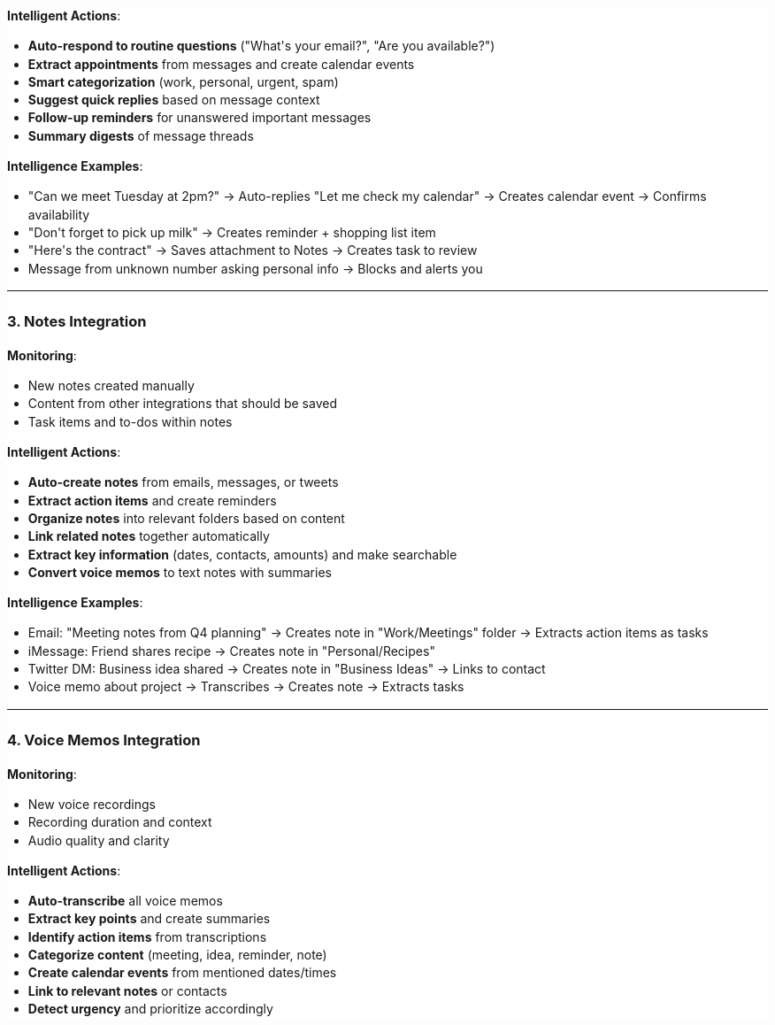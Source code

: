 **Intelligent Actions**:
- **Auto-respond to routine questions** ("What's your email?", "Are you available?")
- **Extract appointments** from messages and create calendar events
- **Smart categorization** (work, personal, urgent, spam)
- **Suggest quick replies** based on message context
- **Follow-up reminders** for unanswered important messages
- **Summary digests** of message threads

**Intelligence Examples**:
- "Can we meet Tuesday at 2pm?" → Auto-replies "Let me check my calendar" → Creates calendar event → Confirms availability
- "Don't forget to pick up milk" → Creates reminder + shopping list item
- "Here's the contract" → Saves attachment to Notes → Creates task to review
- Message from unknown number asking personal info → Blocks and alerts you

---

### 3. Notes Integration

**Monitoring**:
- New notes created manually
- Content from other integrations that should be saved
- Task items and to-dos within notes

**Intelligent Actions**:
- **Auto-create notes** from emails, messages, or tweets
- **Extract action items** and create reminders
- **Organize notes** into relevant folders based on content
- **Link related notes** together automatically
- **Extract key information** (dates, contacts, amounts) and make searchable
- **Convert voice memos** to text notes with summaries

**Intelligence Examples**:
- Email: "Meeting notes from Q4 planning" → Creates note in "Work/Meetings" folder → Extracts action items as tasks
- iMessage: Friend shares recipe → Creates note in "Personal/Recipes"
- Twitter DM: Business idea shared → Creates note in "Business Ideas" → Links to contact
- Voice memo about project → Transcribes → Creates note → Extracts tasks

---

### 4. Voice Memos Integration

**Monitoring**:
- New voice recordings
- Recording duration and context
- Audio quality and clarity

**Intelligent Actions**:
- **Auto-transcribe** all voice memos
- **Extract key points** and create summaries
- **Identify action items** from transcriptions
- **Categorize content** (meeting, idea, reminder, note)
- **Create calendar events** from mentioned dates/times
- **Link to relevant notes** or contacts
- **Detect urgency** and prioritize accordingly
